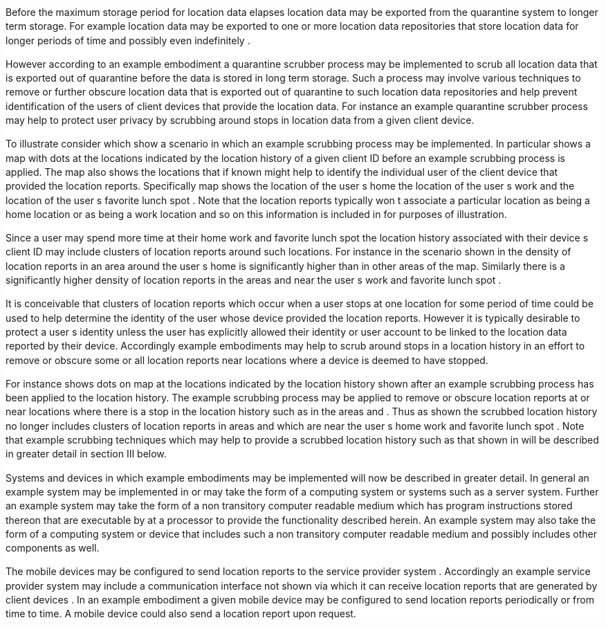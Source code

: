 Before the maximum storage period for location data elapses location data may be exported from the quarantine system to longer term storage. For example location data may be exported to one or more location data repositories that store location data for longer periods of time and possibly even indefinitely .

However according to an example embodiment a quarantine scrubber process may be implemented to scrub all location data that is exported out of quarantine before the data is stored in long term storage. Such a process may involve various techniques to remove or further obscure location data that is exported out of quarantine to such location data repositories and help prevent identification of the users of client devices that provide the location data. For instance an example quarantine scrubber process may help to protect user privacy by scrubbing around stops in location data from a given client device.

To illustrate consider which show a scenario in which an example scrubbing process may be implemented. In particular shows a map with dots at the locations indicated by the location history of a given client ID before an example scrubbing process is applied. The map also shows the locations that if known might help to identify the individual user of the client device that provided the location reports. Specifically map shows the location of the user s home the location of the user s work and the location of the user s favorite lunch spot . Note that the location reports typically won t associate a particular location as being a home location or as being a work location and so on this information is included in for purposes of illustration. 

Since a user may spend more time at their home work and favorite lunch spot the location history associated with their device s client ID may include clusters of location reports around such locations. For instance in the scenario shown in the density of location reports in an area around the user s home is significantly higher than in other areas of the map. Similarly there is a significantly higher density of location reports in the areas and near the user s work and favorite lunch spot .

It is conceivable that clusters of location reports which occur when a user stops at one location for some period of time could be used to help determine the identity of the user whose device provided the location reports. However it is typically desirable to protect a user s identity unless the user has explicitly allowed their identity or user account to be linked to the location data reported by their device. Accordingly example embodiments may help to scrub around stops in a location history in an effort to remove or obscure some or all location reports near locations where a device is deemed to have stopped.

For instance shows dots on map at the locations indicated by the location history shown after an example scrubbing process has been applied to the location history. The example scrubbing process may be applied to remove or obscure location reports at or near locations where there is a stop in the location history such as in the areas and . Thus as shown the scrubbed location history no longer includes clusters of location reports in areas and which are near the user s home work and favorite lunch spot . Note that example scrubbing techniques which may help to provide a scrubbed location history such as that shown in will be described in greater detail in section III below. 

Systems and devices in which example embodiments may be implemented will now be described in greater detail. In general an example system may be implemented in or may take the form of a computing system or systems such as a server system. Further an example system may take the form of a non transitory computer readable medium which has program instructions stored thereon that are executable by at a processor to provide the functionality described herein. An example system may also take the form of a computing system or device that includes such a non transitory computer readable medium and possibly includes other components as well.

The mobile devices may be configured to send location reports to the service provider system . Accordingly an example service provider system may include a communication interface not shown via which it can receive location reports that are generated by client devices . In an example embodiment a given mobile device may be configured to send location reports periodically or from time to time. A mobile device could also send a location report upon request.
